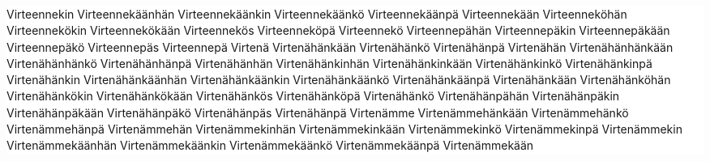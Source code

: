 Virteennekin
Virteennekäänhän
Virteennekäänkin
Virteennekäänkö
Virteennekäänpä
Virteennekään
Virteenneköhän
Virteennekökin
Virteennekökään
Virteennekös
Virteenneköpä
Virteennekö
Virteennepähän
Virteennepäkin
Virteennepäkään
Virteennepäkö
Virteennepäs
Virteennepä
Virtenä
Virtenähänkään
Virtenähänkö
Virtenähänpä
Virtenähän
Virtenähänhänkään
Virtenähänhänkö
Virtenähänhänpä
Virtenähänhän
Virtenähänkinhän
Virtenähänkinkään
Virtenähänkinkö
Virtenähänkinpä
Virtenähänkin
Virtenähänkäänhän
Virtenähänkäänkin
Virtenähänkäänkö
Virtenähänkäänpä
Virtenähänkään
Virtenähänköhän
Virtenähänkökin
Virtenähänkökään
Virtenähänkös
Virtenähänköpä
Virtenähänkö
Virtenähänpähän
Virtenähänpäkin
Virtenähänpäkään
Virtenähänpäkö
Virtenähänpäs
Virtenähänpä
Virtenämme
Virtenämmehänkään
Virtenämmehänkö
Virtenämmehänpä
Virtenämmehän
Virtenämmekinhän
Virtenämmekinkään
Virtenämmekinkö
Virtenämmekinpä
Virtenämmekin
Virtenämmekäänhän
Virtenämmekäänkin
Virtenämmekäänkö
Virtenämmekäänpä
Virtenämmekään